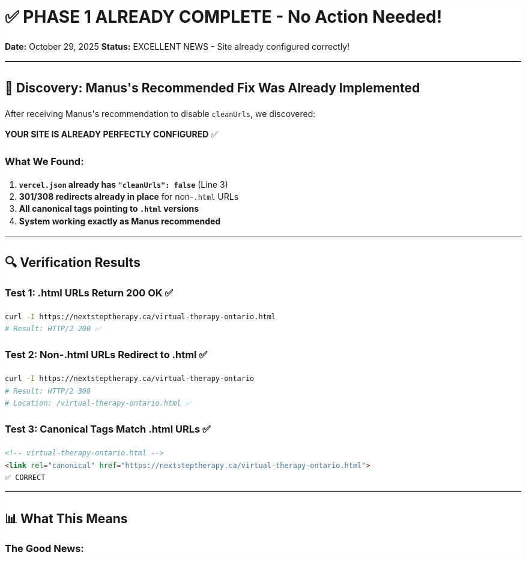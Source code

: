 # ✅ PHASE 1 ALREADY COMPLETE - No Action Needed!

**Date:** October 29, 2025
**Status:** EXCELLENT NEWS - Site already configured correctly!

---

## 🎉 Discovery: Manus's Recommended Fix Was Already Implemented

After receiving Manus's recommendation to disable `cleanUrls`, we discovered:

**YOUR SITE IS ALREADY PERFECTLY CONFIGURED** ✅

### What We Found:

1. **`vercel.json` already has `"cleanUrls": false`** (Line 3)
2. **301/308 redirects already in place** for non-`.html` URLs
3. **All canonical tags pointing to `.html` versions**
4. **System working exactly as Manus recommended**

---

## 🔍 Verification Results

### Test 1: .html URLs Return 200 OK ✅
```bash
curl -I https://nextsteptherapy.ca/virtual-therapy-ontario.html
# Result: HTTP/2 200 ✅
```

### Test 2: Non-.html URLs Redirect to .html ✅
```bash
curl -I https://nextsteptherapy.ca/virtual-therapy-ontario
# Result: HTTP/2 308
# Location: /virtual-therapy-ontario.html ✅
```

### Test 3: Canonical Tags Match .html URLs ✅
```html
<!-- virtual-therapy-ontario.html -->
<link rel="canonical" href="https://nextsteptherapy.ca/virtual-therapy-ontario.html">
✅ CORRECT
```

---

## 📊 What This Means

### The Good News:
